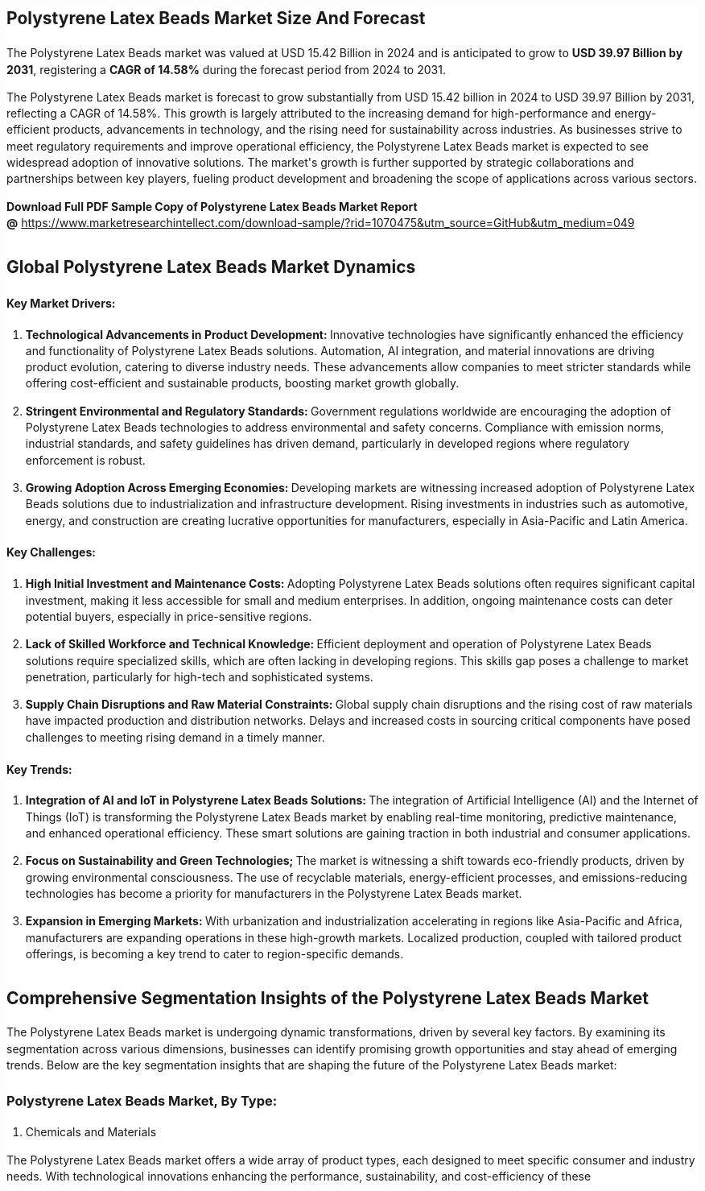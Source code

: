 <h2>Polystyrene Latex Beads Market Size And Forecast</h2><p>The Polystyrene Latex Beads market was valued at USD 15.42 Billion in 2024 and is anticipated to grow to <strong>USD 39.97 Billion by 2031</strong>, registering a <strong>CAGR of 14.58%</strong> during the forecast period from 2024 to 2031.</p><p>The Polystyrene Latex Beads market is forecast to grow substantially from USD 15.42 billion in 2024 to USD 39.97 Billion by 2031, reflecting a CAGR of 14.58%. This growth is largely attributed to the increasing demand for high-performance and energy-efficient products, advancements in technology, and the rising need for sustainability across industries. As businesses strive to meet regulatory requirements and improve operational efficiency, the Polystyrene Latex Beads market is expected to see widespread adoption of innovative solutions. The market's growth is further supported by strategic collaborations and partnerships between key players, fueling product development and broadening the scope of applications across various sectors.</p><p><strong>Download Full PDF Sample Copy of Polystyrene Latex Beads Market Report @</strong>&nbsp;<a href="https://www.marketresearchintellect.com/download-sample/?rid=1070475&amp;utm_source=GitHub&amp;utm_medium=049">https://www.marketresearchintellect.com/download-sample/?rid=1070475&amp;utm_source=GitHub&amp;utm_medium=049</a></p><h2>Global Polystyrene Latex Beads Market Dynamics</h2><h4><strong>Key Market Drivers:</strong></h4><ol><li><p><strong>Technological Advancements in Product Development:&nbsp;</strong>Innovative technologies have significantly enhanced the efficiency and functionality of Polystyrene Latex Beads solutions. Automation, AI integration, and material innovations are driving product evolution, catering to diverse industry needs. These advancements allow companies to meet stricter standards while offering cost-efficient and sustainable products, boosting market growth globally.</p></li><li><p><strong>Stringent Environmental and Regulatory Standards:&nbsp;</strong>Government regulations worldwide are encouraging the adoption of Polystyrene Latex Beads technologies to address environmental and safety concerns. Compliance with emission norms, industrial standards, and safety guidelines has driven demand, particularly in developed regions where regulatory enforcement is robust.</p></li><li><p><strong>Growing Adoption Across Emerging Economies:&nbsp;</strong>Developing markets are witnessing increased adoption of Polystyrene Latex Beads solutions due to industrialization and infrastructure development. Rising investments in industries such as automotive, energy, and construction are creating lucrative opportunities for manufacturers, especially in Asia-Pacific and Latin America.</p></li></ol><h4><strong>Key Challenges:</strong></h4><ol><li><p><strong>High Initial Investment and Maintenance Costs:&nbsp;</strong>Adopting Polystyrene Latex Beads solutions often requires significant capital investment, making it less accessible for small and medium enterprises. In addition, ongoing maintenance costs can deter potential buyers, especially in price-sensitive regions.</p></li><li><p><strong>Lack of Skilled Workforce and Technical Knowledge:&nbsp;</strong>Efficient deployment and operation of Polystyrene Latex Beads solutions require specialized skills, which are often lacking in developing regions. This skills gap poses a challenge to market penetration, particularly for high-tech and sophisticated systems.</p></li><li><p><strong>Supply Chain Disruptions and Raw Material Constraints:&nbsp;</strong>Global supply chain disruptions and the rising cost of raw materials have impacted production and distribution networks. Delays and increased costs in sourcing critical components have posed challenges to meeting rising demand in a timely manner.</p></li></ol><h4><strong>Key Trends:</strong></h4><ol><li><p><strong>Integration of AI and IoT in Polystyrene Latex Beads Solutions:&nbsp;</strong>The integration of Artificial Intelligence (AI) and the Internet of Things (IoT) is transforming the Polystyrene Latex Beads market by enabling real-time monitoring, predictive maintenance, and enhanced operational efficiency. These smart solutions are gaining traction in both industrial and consumer applications.</p></li><li><p><strong>Focus on Sustainability and Green Technologies;&nbsp;</strong>The market is witnessing a shift towards eco-friendly products, driven by growing environmental consciousness. The use of recyclable materials, energy-efficient processes, and emissions-reducing technologies has become a priority for manufacturers in the Polystyrene Latex Beads market.</p></li><li><p><strong>Expansion in Emerging Markets:&nbsp;</strong>With urbanization and industrialization accelerating in regions like Asia-Pacific and Africa, manufacturers are expanding operations in these high-growth markets. Localized production, coupled with tailored product offerings, is becoming a key trend to cater to region-specific demands.</p></li></ol><div class="article-main__content" data-test-id="publishing-text-block"><h2>Comprehensive Segmentation Insights of the Polystyrene Latex Beads Market</h2><p>The Polystyrene Latex Beads market is undergoing dynamic transformations, driven by several key factors. By examining its segmentation across various dimensions, businesses can identify promising growth opportunities and stay ahead of emerging trends. Below are the key segmentation insights that are shaping the future of the Polystyrene Latex Beads market:</p><h3><strong>Polystyrene Latex Beads Market, By Type:<br /></strong></h3><ol><li>Chemicals and Materials</li></ol><p>The Polystyrene Latex Beads market offers a wide array of product types, each designed to meet specific consumer and industry needs. With technological innovations enhancing the performance, sustainability, and cost-efficiency of these